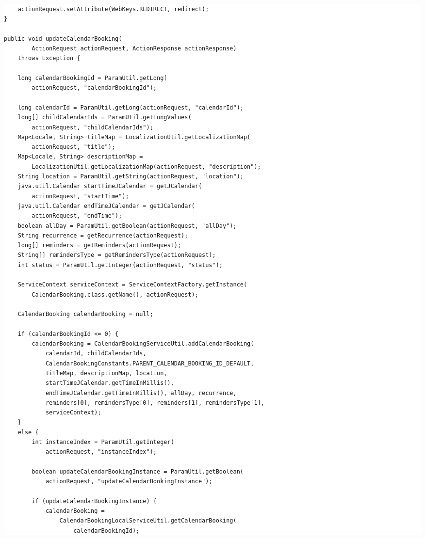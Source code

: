 		actionRequest.setAttribute(WebKeys.REDIRECT, redirect);
	}

	public void updateCalendarBooking(
			ActionRequest actionRequest, ActionResponse actionResponse)
		throws Exception {

		long calendarBookingId = ParamUtil.getLong(
			actionRequest, "calendarBookingId");

		long calendarId = ParamUtil.getLong(actionRequest, "calendarId");
		long[] childCalendarIds = ParamUtil.getLongValues(
			actionRequest, "childCalendarIds");
		Map<Locale, String> titleMap = LocalizationUtil.getLocalizationMap(
			actionRequest, "title");
		Map<Locale, String> descriptionMap =
			LocalizationUtil.getLocalizationMap(actionRequest, "description");
		String location = ParamUtil.getString(actionRequest, "location");
		java.util.Calendar startTimeJCalendar = getJCalendar(
			actionRequest, "startTime");
		java.util.Calendar endTimeJCalendar = getJCalendar(
			actionRequest, "endTime");
		boolean allDay = ParamUtil.getBoolean(actionRequest, "allDay");
		String recurrence = getRecurrence(actionRequest);
		long[] reminders = getReminders(actionRequest);
		String[] remindersType = getRemindersType(actionRequest);
		int status = ParamUtil.getInteger(actionRequest, "status");

		ServiceContext serviceContext = ServiceContextFactory.getInstance(
			CalendarBooking.class.getName(), actionRequest);

		CalendarBooking calendarBooking = null;

		if (calendarBookingId <= 0) {
			calendarBooking = CalendarBookingServiceUtil.addCalendarBooking(
				calendarId, childCalendarIds,
				CalendarBookingConstants.PARENT_CALENDAR_BOOKING_ID_DEFAULT,
				titleMap, descriptionMap, location,
				startTimeJCalendar.getTimeInMillis(),
				endTimeJCalendar.getTimeInMillis(), allDay, recurrence,
				reminders[0], remindersType[0], reminders[1], remindersType[1],
				serviceContext);
		}
		else {
			int instanceIndex = ParamUtil.getInteger(
				actionRequest, "instanceIndex");

			boolean updateCalendarBookingInstance = ParamUtil.getBoolean(
				actionRequest, "updateCalendarBookingInstance");

			if (updateCalendarBookingInstance) {
				calendarBooking =
					CalendarBookingLocalServiceUtil.getCalendarBooking(
						calendarBookingId);
